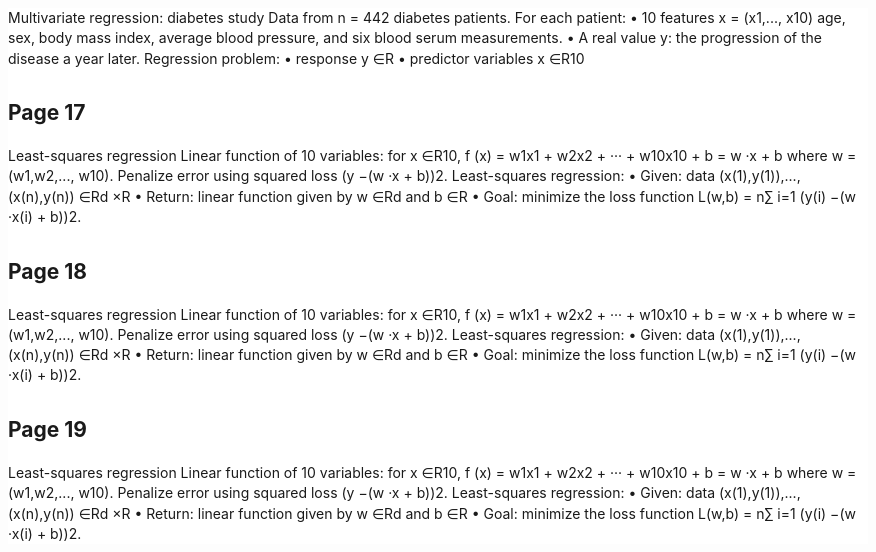 Multivariate regression: diabetes study
Data from n = 442 diabetes patients.
For each patient:
• 10 features x = (x1,..., x10)
age, sex, body mass index, average blood pressure,
and six blood serum measurements.
• A real value y: the progression of the disease a year later.
Regression problem:
• response y ∈R
• predictor variables x ∈R10

## Page 17

Least-squares regression
Linear function of 10 variables: for x ∈R10,
f (x) = w1x1 + w2x2 + ··· + w10x10 + b = w ·x + b
where w = (w1,w2,..., w10).
Penalize error using squared loss (y −(w ·x + b))2.
Least-squares regression:
• Given: data (x(1),y(1)),..., (x(n),y(n)) ∈Rd ×R
• Return: linear function given by w ∈Rd and b ∈R
• Goal: minimize the loss function
L(w,b) =
n∑
i=1
(y(i) −(w ·x(i) + b))2.

## Page 18

Least-squares regression
Linear function of 10 variables: for x ∈R10,
f (x) = w1x1 + w2x2 + ··· + w10x10 + b = w ·x + b
where w = (w1,w2,..., w10).
Penalize error using squared loss (y −(w ·x + b))2.
Least-squares regression:
• Given: data (x(1),y(1)),..., (x(n),y(n)) ∈Rd ×R
• Return: linear function given by w ∈Rd and b ∈R
• Goal: minimize the loss function
L(w,b) =
n∑
i=1
(y(i) −(w ·x(i) + b))2.

## Page 19

Least-squares regression
Linear function of 10 variables: for x ∈R10,
f (x) = w1x1 + w2x2 + ··· + w10x10 + b = w ·x + b
where w = (w1,w2,..., w10).
Penalize error using squared loss (y −(w ·x + b))2.
Least-squares regression:
• Given: data (x(1),y(1)),..., (x(n),y(n)) ∈Rd ×R
• Return: linear function given by w ∈Rd and b ∈R
• Goal: minimize the loss function
L(w,b) =
n∑
i=1
(y(i) −(w ·x(i) + b))2.
